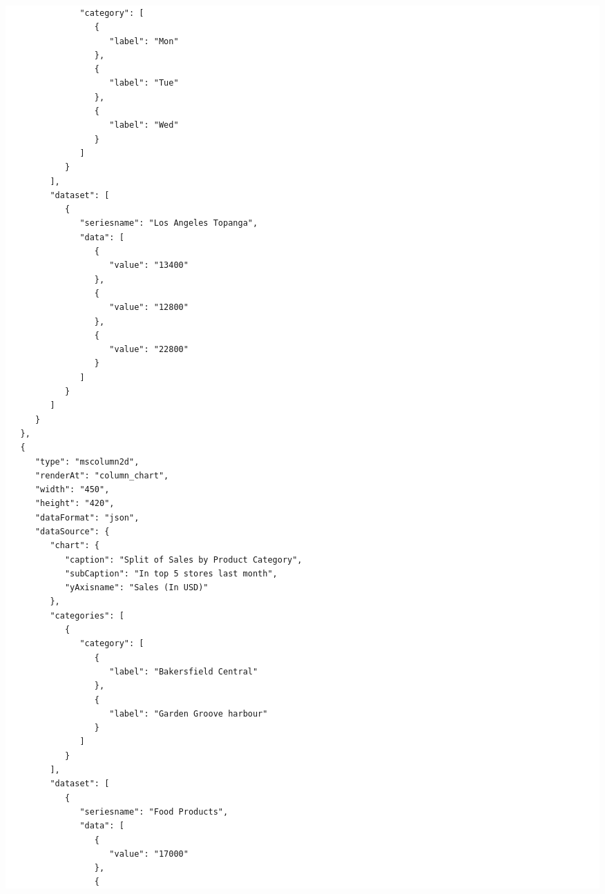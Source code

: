 ```html
               "category": [
                  {
                     "label": "Mon"
                  },
                  {
                     "label": "Tue"
                  },
                  {
                     "label": "Wed"
                  }
               ]
            }
         ],
         "dataset": [
            {
               "seriesname": "Los Angeles Topanga",
               "data": [
                  {
                     "value": "13400"
                  },
                  {
                     "value": "12800"
                  },
                  {
                     "value": "22800"
                  }
               ]
            }
         ]
      }
   },
   {
      "type": "mscolumn2d",
      "renderAt": "column_chart",
      "width": "450",
      "height": "420",
      "dataFormat": "json",
      "dataSource": {
         "chart": {
            "caption": "Split of Sales by Product Category",
            "subCaption": "In top 5 stores last month",
            "yAxisname": "Sales (In USD)"
         },
         "categories": [
            {
               "category": [
                  {
                     "label": "Bakersfield Central"
                  },
                  {
                     "label": "Garden Groove harbour"
                  }
               ]
            }
         ],
         "dataset": [
            {
               "seriesname": "Food Products",
               "data": [
                  {
                     "value": "17000"
                  },
                  {
```
